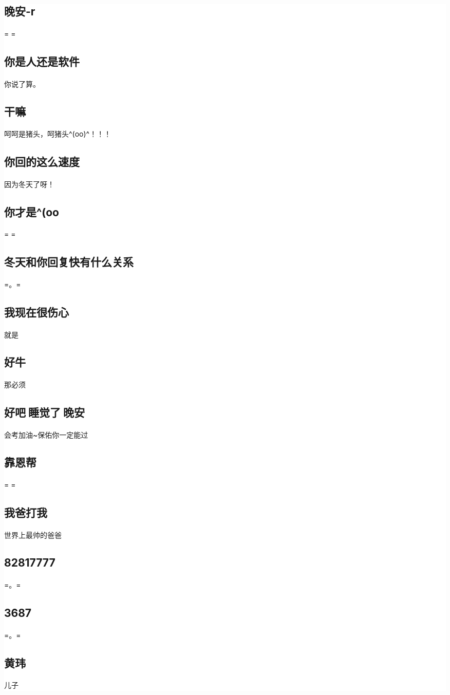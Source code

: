 ## 晚安-r
= =

## 你是人还是软件
你说了算。

## 干嘛
呵呵是猪头，呵猪头^(oo)^！！！

## 你回的这么速度
因为冬天了呀！

## 你才是^(oo
= =

## 冬天和你回复快有什么关系
=。=

## 我现在很伤心
就是

## 好牛
那必须

## 好吧 睡觉了 晚安
会考加油~保佑你一定能过

## 靠恩帮
= =

## 我爸打我
世界上最帅的爸爸

## 82817777
=。=

## 3687
=。=

## 黄玮
儿子

